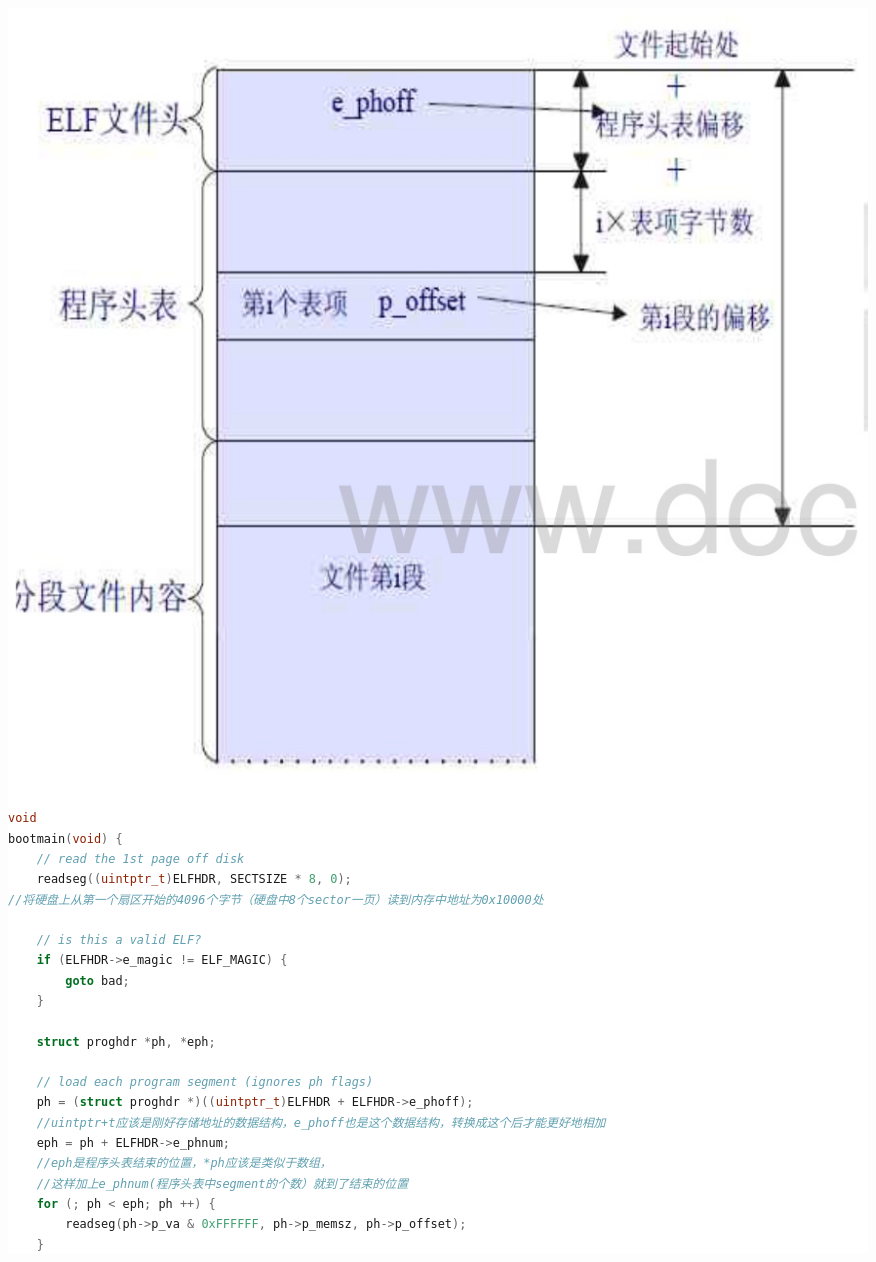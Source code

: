 ![](../.gitbook/assets/15226349221351.jpg)

```c
void
bootmain(void) {
    // read the 1st page off disk
    readseg((uintptr_t)ELFHDR, SECTSIZE * 8, 0);
//将硬盘上从第一个扇区开始的4096个字节（硬盘中8个sector一页）读到内存中地址为0x10000处  

    // is this a valid ELF?
    if (ELFHDR->e_magic != ELF_MAGIC) {
        goto bad;
    }

    struct proghdr *ph, *eph;

    // load each program segment (ignores ph flags)
    ph = (struct proghdr *)((uintptr_t)ELFHDR + ELFHDR->e_phoff);
    //uintptr+t应该是刚好存储地址的数据结构，e_phoff也是这个数据结构，转换成这个后才能更好地相加
    eph = ph + ELFHDR->e_phnum;
    //eph是程序头表结束的位置，*ph应该是类似于数组，
    //这样加上e_phnum(程序头表中segment的个数）就到了结束的位置
    for (; ph < eph; ph ++) {
        readseg(ph->p_va & 0xFFFFFF, ph->p_memsz, ph->p_offset);
    }
```